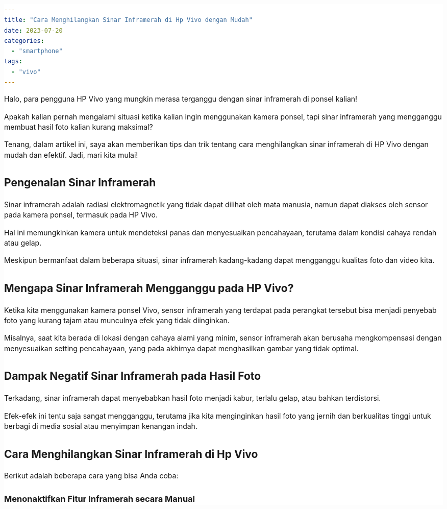 ```yaml
---
title: "Cara Menghilangkan Sinar Inframerah di Hp Vivo dengan Mudah"
date: 2023-07-20
categories: 
  - "smartphone"
tags: 
  - "vivo"
---
```


Halo, para pengguna HP Vivo yang mungkin merasa terganggu dengan sinar inframerah di ponsel kalian!

Apakah kalian pernah mengalami situasi ketika kalian ingin menggunakan kamera ponsel, tapi sinar inframerah yang mengganggu membuat hasil foto kalian kurang maksimal?

Tenang, dalam artikel ini, saya akan memberikan tips dan trik tentang cara menghilangkan sinar inframerah di HP Vivo dengan mudah dan efektif. Jadi, mari kita mulai!

## Pengenalan Sinar Inframerah

Sinar inframerah adalah radiasi elektromagnetik yang tidak dapat dilihat oleh mata manusia, namun dapat diakses oleh sensor pada kamera ponsel, termasuk pada HP Vivo.

Hal ini memungkinkan kamera untuk mendeteksi panas dan menyesuaikan pencahayaan, terutama dalam kondisi cahaya rendah atau gelap.

Meskipun bermanfaat dalam beberapa situasi, sinar inframerah kadang-kadang dapat mengganggu kualitas foto dan video kita.

## Mengapa Sinar Inframerah Mengganggu pada HP Vivo?

Ketika kita menggunakan kamera ponsel Vivo, sensor inframerah yang terdapat pada perangkat tersebut bisa menjadi penyebab foto yang kurang tajam atau munculnya efek yang tidak diinginkan.

Misalnya, saat kita berada di lokasi dengan cahaya alami yang minim, sensor inframerah akan berusaha mengkompensasi dengan menyesuaikan setting pencahayaan, yang pada akhirnya dapat menghasilkan gambar yang tidak optimal.

## Dampak Negatif Sinar Inframerah pada Hasil Foto

Terkadang, sinar inframerah dapat menyebabkan hasil foto menjadi kabur, terlalu gelap, atau bahkan terdistorsi.

Efek-efek ini tentu saja sangat mengganggu, terutama jika kita menginginkan hasil foto yang jernih dan berkualitas tinggi untuk berbagi di media sosial atau menyimpan kenangan indah.

## Cara Menghilangkan Sinar Inframerah di Hp Vivo

Berikut adalah beberapa cara yang bisa Anda coba:

### Menonaktifkan Fitur Inframerah secara Manual
